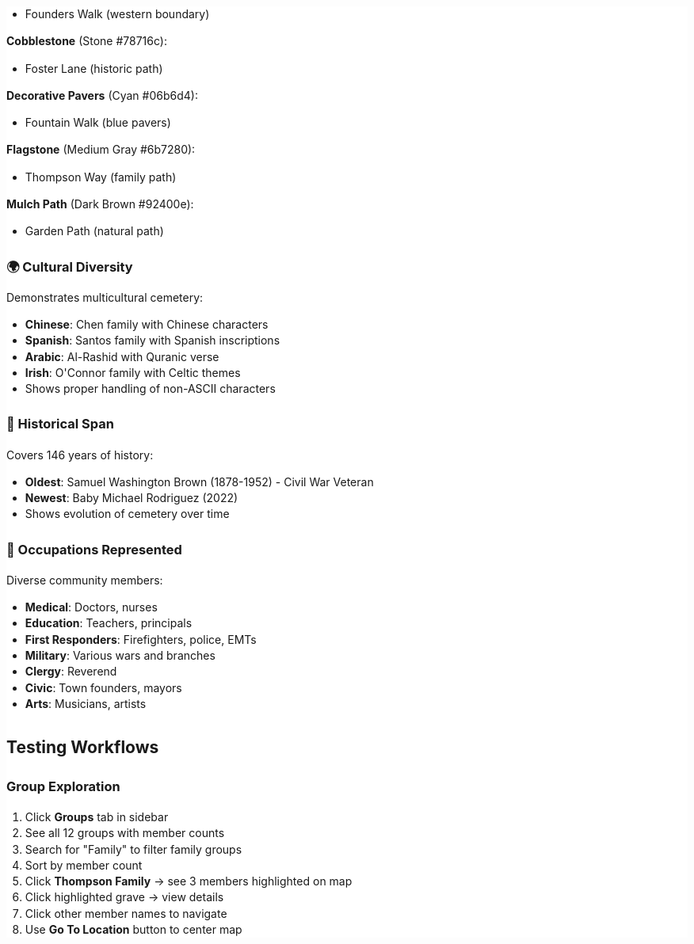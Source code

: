 - Founders Walk (western boundary)

**Cobblestone** (Stone #78716c):

- Foster Lane (historic path)

**Decorative Pavers** (Cyan #06b6d4):

- Fountain Walk (blue pavers)

**Flagstone** (Medium Gray #6b7280):

- Thompson Way (family path)

**Mulch Path** (Dark Brown #92400e):

- Garden Path (natural path)

### 🌍 Cultural Diversity

Demonstrates multicultural cemetery:

- **Chinese**: Chen family with Chinese characters
- **Spanish**: Santos family with Spanish inscriptions
- **Arabic**: Al-Rashid with Quranic verse
- **Irish**: O'Connor family with Celtic themes
- Shows proper handling of non-ASCII characters

### 📅 Historical Span

Covers 146 years of history:

- **Oldest**: Samuel Washington Brown (1878-1952) - Civil War Veteran
- **Newest**: Baby Michael Rodriguez (2022)
- Shows evolution of cemetery over time

### 💼 Occupations Represented

Diverse community members:

- **Medical**: Doctors, nurses
- **Education**: Teachers, principals
- **First Responders**: Firefighters, police, EMTs
- **Military**: Various wars and branches
- **Clergy**: Reverend
- **Civic**: Town founders, mayors
- **Arts**: Musicians, artists

## Testing Workflows

### Group Exploration

1. Click **Groups** tab in sidebar
2. See all 12 groups with member counts
3. Search for "Family" to filter family groups
4. Sort by member count
5. Click **Thompson Family** → see 3 members highlighted on map
6. Click highlighted grave → view details
7. Click other member names to navigate
8. Use **Go To Location** button to center map
